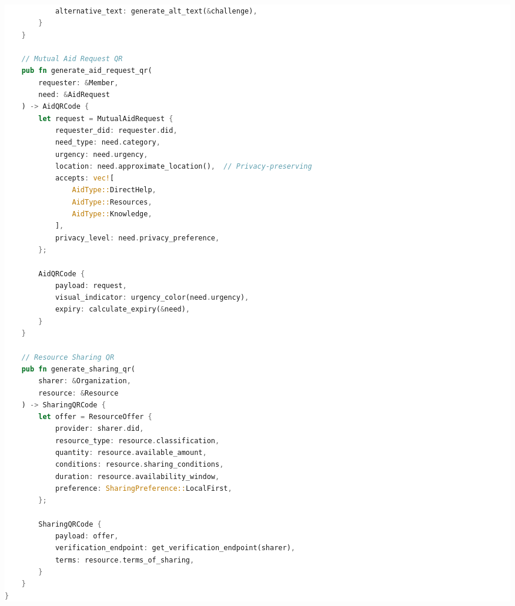 ```rust
            alternative_text: generate_alt_text(&challenge),
        }
    }
    
    // Mutual Aid Request QR
    pub fn generate_aid_request_qr(
        requester: &Member,
        need: &AidRequest
    ) -> AidQRCode {
        let request = MutualAidRequest {
            requester_did: requester.did,
            need_type: need.category,
            urgency: need.urgency,
            location: need.approximate_location(),  // Privacy-preserving
            accepts: vec![
                AidType::DirectHelp,
                AidType::Resources,
                AidType::Knowledge,
            ],
            privacy_level: need.privacy_preference,
        };
        
        AidQRCode {
            payload: request,
            visual_indicator: urgency_color(need.urgency),
            expiry: calculate_expiry(&need),
        }
    }
    
    // Resource Sharing QR
    pub fn generate_sharing_qr(
        sharer: &Organization,
        resource: &Resource
    ) -> SharingQRCode {
        let offer = ResourceOffer {
            provider: sharer.did,
            resource_type: resource.classification,
            quantity: resource.available_amount,
            conditions: resource.sharing_conditions,
            duration: resource.availability_window,
            preference: SharingPreference::LocalFirst,
        };
        
        SharingQRCode {
            payload: offer,
            verification_endpoint: get_verification_endpoint(sharer),
            terms: resource.terms_of_sharing,
        }
    }
}
```

